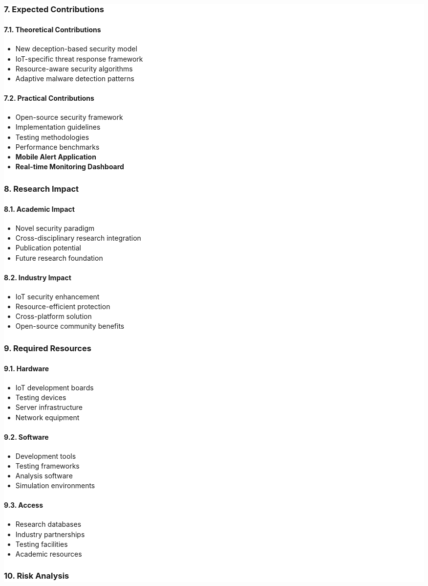 ### 7. Expected Contributions

#### 7.1. Theoretical Contributions
- New deception-based security model
- IoT-specific threat response framework
- Resource-aware security algorithms
- Adaptive malware detection patterns

#### 7.2. Practical Contributions
- Open-source security framework
- Implementation guidelines
- Testing methodologies
- Performance benchmarks
- **Mobile Alert Application**
- **Real-time Monitoring Dashboard**

### 8. Research Impact

#### 8.1. Academic Impact
- Novel security paradigm
- Cross-disciplinary research integration
- Publication potential
- Future research foundation

#### 8.2. Industry Impact
- IoT security enhancement
- Resource-efficient protection
- Cross-platform solution
- Open-source community benefits

### 9. Required Resources

#### 9.1. Hardware
- IoT development boards
- Testing devices
- Server infrastructure
- Network equipment

#### 9.2. Software
- Development tools
- Testing frameworks
- Analysis software
- Simulation environments

#### 9.3. Access
- Research databases
- Industry partnerships
- Testing facilities
- Academic resources

### 10. Risk Analysis
